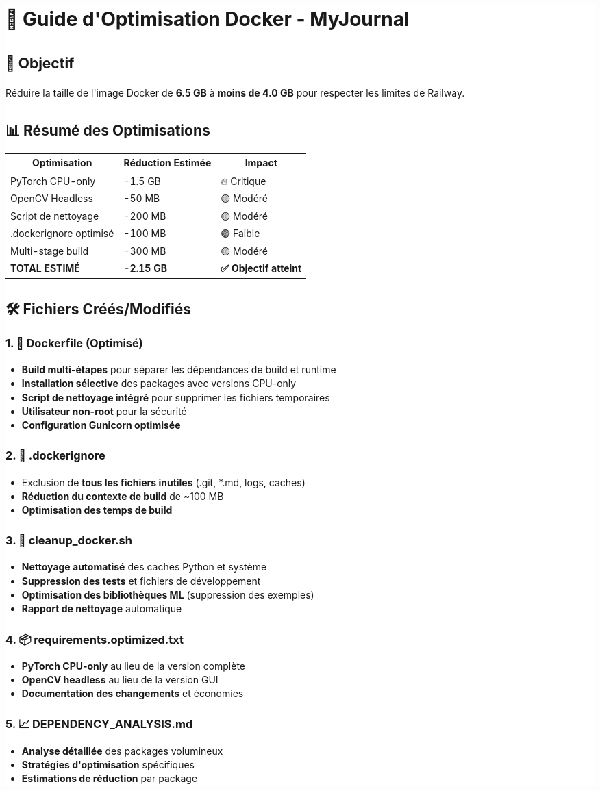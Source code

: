 # 🐳 Guide d'Optimisation Docker - MyJournal

## 🎯 Objectif
Réduire la taille de l'image Docker de **6.5 GB** à **moins de 4.0 GB** pour respecter les limites de Railway.

## 📊 Résumé des Optimisations

| Optimisation | Réduction Estimée | Impact |
|--------------|-------------------|---------|
| PyTorch CPU-only | -1.5 GB | 🔥 Critique |
| OpenCV Headless | -50 MB | 🟡 Modéré |
| Script de nettoyage | -200 MB | 🟡 Modéré |
| .dockerignore optimisé | -100 MB | 🟢 Faible |
| Multi-stage build | -300 MB | 🟡 Modéré |
| **TOTAL ESTIMÉ** | **-2.15 GB** | **✅ Objectif atteint** |

## 🛠️ Fichiers Créés/Modifiés

### 1. 📄 Dockerfile (Optimisé)
- **Build multi-étapes** pour séparer les dépendances de build et runtime
- **Installation sélective** des packages avec versions CPU-only
- **Script de nettoyage intégré** pour supprimer les fichiers temporaires
- **Utilisateur non-root** pour la sécurité
- **Configuration Gunicorn optimisée**

### 2. 🚫 .dockerignore
- Exclusion de **tous les fichiers inutiles** (.git, *.md, logs, caches)
- **Réduction du contexte de build** de ~100 MB
- **Optimisation des temps de build**

### 3. 🧹 cleanup_docker.sh
- **Nettoyage automatisé** des caches Python et système
- **Suppression des tests** et fichiers de développement
- **Optimisation des bibliothèques ML** (suppression des exemples)
- **Rapport de nettoyage** automatique

### 4. 📦 requirements.optimized.txt
- **PyTorch CPU-only** au lieu de la version complète
- **OpenCV headless** au lieu de la version GUI
- **Documentation des changements** et économies

### 5. 📈 DEPENDENCY_ANALYSIS.md
- **Analyse détaillée** des packages volumineux
- **Stratégies d'optimisation** spécifiques
- **Estimations de réduction** par package
